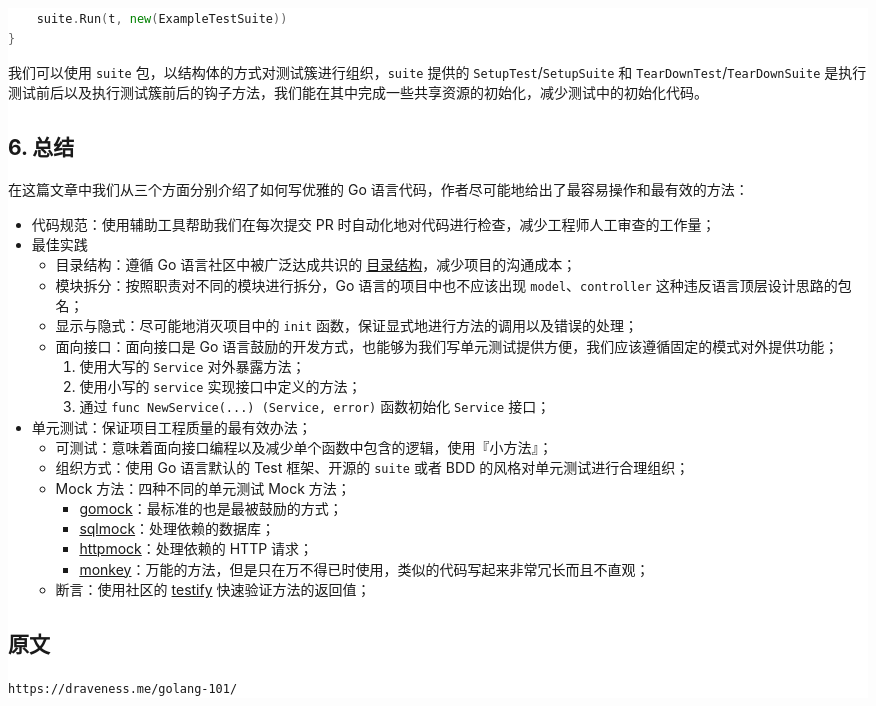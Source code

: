 ```go
    suite.Run(t, new(ExampleTestSuite))
}
```

我们可以使用 `suite` 包，以结构体的方式对测试簇进行组织，`suite` 提供的 `SetupTest`/`SetupSuite` 和 `TearDownTest`/`TearDownSuite` 是执行测试前后以及执行测试簇前后的钩子方法，我们能在其中完成一些共享资源的初始化，减少测试中的初始化代码。



## 6. 总结

在这篇文章中我们从三个方面分别介绍了如何写优雅的 Go 语言代码，作者尽可能地给出了最容易操作和最有效的方法：

- 代码规范：使用辅助工具帮助我们在每次提交 PR 时自动化地对代码进行检查，减少工程师人工审查的工作量；
- 最佳实践
  - 目录结构：遵循 Go 语言社区中被广泛达成共识的 [目录结构](https://github.com/golang-standards/project-layout)，减少项目的沟通成本；
  - 模块拆分：按照职责对不同的模块进行拆分，Go 语言的项目中也不应该出现 `model`、`controller` 这种违反语言顶层设计思路的包名；
  - 显示与隐式：尽可能地消灭项目中的 `init` 函数，保证显式地进行方法的调用以及错误的处理；
  - 面向接口：面向接口是 Go 语言鼓励的开发方式，也能够为我们写单元测试提供方便，我们应该遵循固定的模式对外提供功能；
    1. 使用大写的 `Service` 对外暴露方法；
    2. 使用小写的 `service` 实现接口中定义的方法；
    3. 通过 `func NewService(...) (Service, error)` 函数初始化 `Service` 接口；
- 单元测试：保证项目工程质量的最有效办法；
  - 可测试：意味着面向接口编程以及减少单个函数中包含的逻辑，使用『小方法』；
  - 组织方式：使用 Go 语言默认的 Test 框架、开源的 `suite` 或者 BDD 的风格对单元测试进行合理组织；
  - Mock 方法：四种不同的单元测试 Mock 方法；
    - [gomock](https://github.com/golang/mock)：最标准的也是最被鼓励的方式；
    - [sqlmock](https://github.com/DATA-DOG/go-sqlmock)：处理依赖的数据库；
    - [httpmock](https://github.com/jarcoal/httpmock)：处理依赖的 HTTP 请求；
    - [monkey](https://github.com/bouk/monkey)：万能的方法，但是只在万不得已时使用，类似的代码写起来非常冗长而且不直观；
  - 断言：使用社区的 [testify](https://github.com/stretchr/testify) 快速验证方法的返回值；



## 原文

`https://draveness.me/golang-101/`